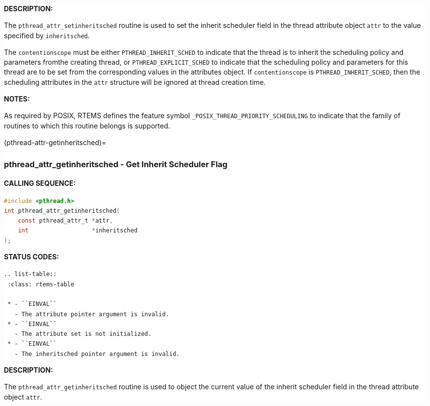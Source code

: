 **DESCRIPTION:**

The `pthread_attr_setinheritsched` routine is used to set the inherit
scheduler field in the thread attribute object `attr` to the value specified
by `inheritsched`.

The `contentionscope` must be either `PTHREAD_INHERIT_SCHED` to indicate
that the thread is to inherit the scheduling policy and parameters fromthe
creating thread, or `PTHREAD_EXPLICIT_SCHED` to indicate that the scheduling
policy and parameters for this thread are to be set from the corresponding
values in the attributes object. If `contentionscope` is
`PTHREAD_INHERIT_SCHED`, then the scheduling attributes in the `attr`
structure will be ignored at thread creation time.

**NOTES:**

As required by POSIX, RTEMS defines the feature symbol
`_POSIX_THREAD_PRIORITY_SCHEDULING` to indicate that the family of routines
to which this routine belongs is supported.

(pthread-attr-getinheritsched)=

### pthread_attr_getinheritsched - Get Inherit Scheduler Flag

```{index} pthread_attr_getinheritsched
```

```{index} get inherit scheduler flag
```

**CALLING SEQUENCE:**

```c
#include <pthread.h>
int pthread_attr_getinheritsched(
    const pthread_attr_t *attr,
    int                  *inheritsched
);
```

**STATUS CODES:**

```{eval-rst}
.. list-table::
 :class: rtems-table

 * - ``EINVAL``
   - The attribute pointer argument is invalid.
 * - ``EINVAL``
   - The attribute set is not initialized.
 * - ``EINVAL``
   - The inheritsched pointer argument is invalid.
```

**DESCRIPTION:**

The `pthread_attr_getinheritsched` routine is used to object the current
value of the inherit scheduler field in the thread attribute object `attr`.
